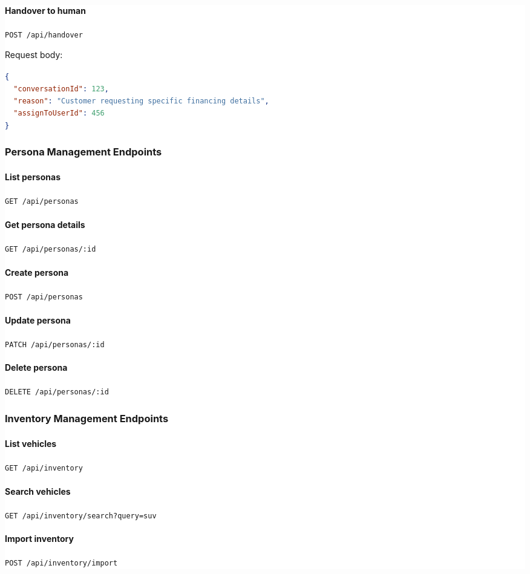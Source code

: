 #### Handover to human
```
POST /api/handover
```
Request body:
```json
{
  "conversationId": 123,
  "reason": "Customer requesting specific financing details",
  "assignToUserId": 456
}
```

### Persona Management Endpoints

#### List personas
```
GET /api/personas
```

#### Get persona details
```
GET /api/personas/:id
```

#### Create persona
```
POST /api/personas
```

#### Update persona
```
PATCH /api/personas/:id
```

#### Delete persona
```
DELETE /api/personas/:id
```

### Inventory Management Endpoints

#### List vehicles
```
GET /api/inventory
```

#### Search vehicles
```
GET /api/inventory/search?query=suv
```

#### Import inventory
```
POST /api/inventory/import
```
